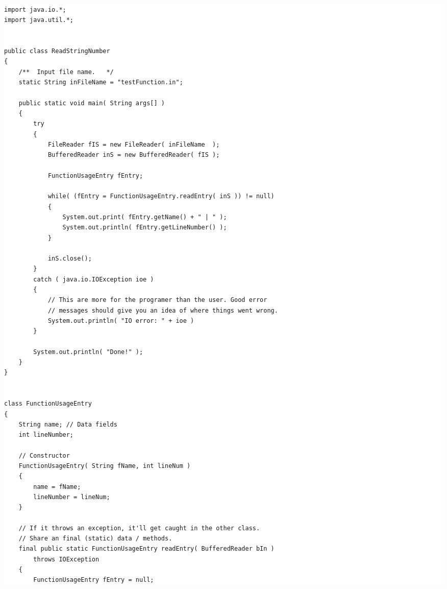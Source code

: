 	import java.io.*;
	import java.util.*;
	
	
	public class ReadStringNumber
	{
		/**  Input file name.   */
		static String inFileName = "testFunction.in";
		
		public static void main( String args[] )
		{
			try 
			{
				FileReader fIS = new FileReader( inFileName  );
				BufferedReader inS = new BufferedReader( fIS );
				
				FunctionUsageEntry fEntry;
				
				while( (fEntry = FunctionUsageEntry.readEntry( inS )) != null)
				{
					System.out.print( fEntry.getName() + " | " );
					System.out.println( fEntry.getLineNumber() );
				}
				
				inS.close();
			}
			catch ( java.io.IOException ioe )
			{
				// This are more for the programer than the user. Good error
				// messages should give you an idea of where things went wrong.
				System.out.println( "IO error: " + ioe )
			}
	        
			System.out.println( "Done!" );
		}
	}
	
	
	class FunctionUsageEntry 
	{
		String name; // Data fields
		int lineNumber;

		// Constructor
		FunctionUsageEntry( String fName, int lineNum )
		{
			name = fName;
			lineNumber = lineNum;
		}
		
		// If it throws an exception, it'll get caught in the other class.
		// Share an final (static) data / methods.
 		final public static FunctionUsageEntry readEntry( BufferedReader bIn )
			throws IOException
		{
			FunctionUsageEntry fEntry = null;
			